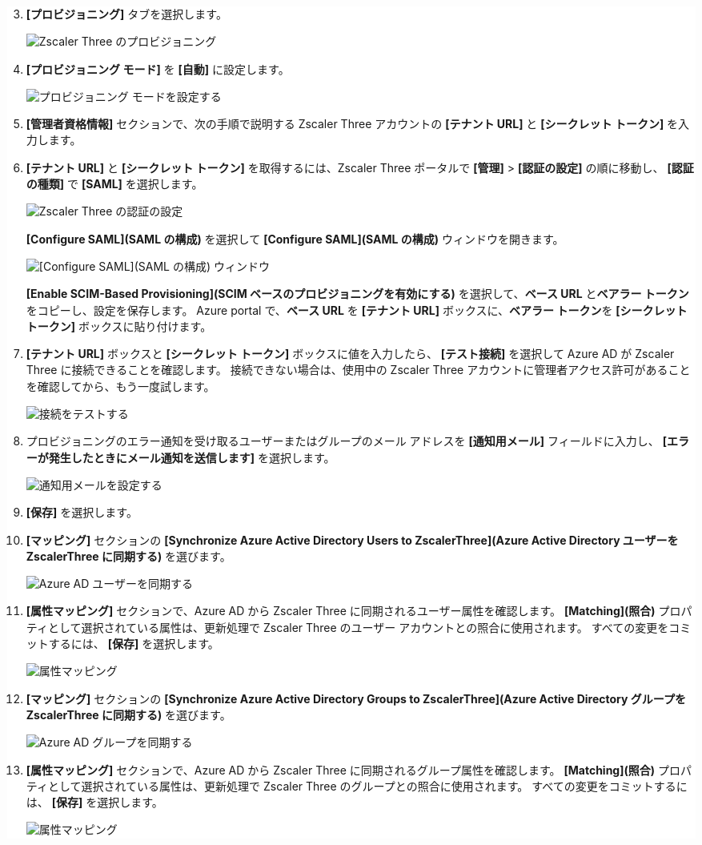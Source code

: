 3. **[プロビジョニング]** タブを選択します。

    ![Zscaler Three のプロビジョニング](./media/zscaler-three-provisioning-tutorial/provisioning-tab.png)

4. **[プロビジョニング モード]** を **[自動]** に設定します。

    ![プロビジョニング モードを設定する](./media/zscaler-three-provisioning-tutorial/provisioning-credentials.png)

5. **[管理者資格情報]** セクションで、次の手順で説明する Zscaler Three アカウントの **[テナント URL]** と **[シークレット トークン]** を入力します。

6. **[テナント URL]** と **[シークレット トークン]** を取得するには、Zscaler Three ポータルで **[管理]**  >  **[認証の設定]** の順に移動し、 **[認証の種類]** で **[SAML]** を選択します。

    ![Zscaler Three の認証の設定](./media/zscaler-three-provisioning-tutorial/secret-token-1.png)

    **[Configure SAML]\(SAML の構成\)** を選択して **[Configure SAML]\(SAML の構成\)** ウィンドウを開きます。

    ![[Configure SAML]\(SAML の構成\) ウィンドウ](./media/zscaler-three-provisioning-tutorial/secret-token-2.png)

    **[Enable SCIM-Based Provisioning]\(SCIM ベースのプロビジョニングを有効にする\)** を選択して、**ベース URL** と**ベアラー トークン**をコピーし、設定を保存します。 Azure portal で、**ベース URL** を **[テナント URL]** ボックスに、**ベアラー トークン**を **[シークレット トークン]** ボックスに貼り付けます。

7. **[テナント URL]** ボックスと **[シークレット トークン]** ボックスに値を入力したら、 **[テスト接続]** を選択して Azure AD が Zscaler Three に接続できることを確認します。 接続できない場合は、使用中の Zscaler Three アカウントに管理者アクセス許可があることを確認してから、もう一度試します。

    ![接続をテストする](./media/zscaler-three-provisioning-tutorial/test-connection.png)

8. プロビジョニングのエラー通知を受け取るユーザーまたはグループのメール アドレスを **[通知用メール]** フィールドに入力し、 **[エラーが発生したときにメール通知を送信します]** を選択します。

    ![通知用メールを設定する](./media/zscaler-three-provisioning-tutorial/notification.png)

9. **[保存]** を選択します。

10. **[マッピング]** セクションの **[Synchronize Azure Active Directory Users to ZscalerThree]\(Azure Active Directory ユーザーを ZscalerThree に同期する\)** を選びます。

    ![Azure AD ユーザーを同期する](./media/zscaler-three-provisioning-tutorial/user-mappings.png)

11. **[属性マッピング]** セクションで、Azure AD から Zscaler Three に同期されるユーザー属性を確認します。 **[Matching]\(照合\)** プロパティとして選択されている属性は、更新処理で Zscaler Three のユーザー アカウントとの照合に使用されます。 すべての変更をコミットするには、 **[保存]** を選択します。

    ![属性マッピング](./media/zscaler-three-provisioning-tutorial/user-attribute-mappings.png)

12. **[マッピング]** セクションの **[Synchronize Azure Active Directory Groups to ZscalerThree]\(Azure Active Directory グループを ZscalerThree に同期する\)** を選びます。

    ![Azure AD グループを同期する](./media/zscaler-three-provisioning-tutorial/group-mappings.png)

13. **[属性マッピング]** セクションで、Azure AD から Zscaler Three に同期されるグループ属性を確認します。 **[Matching]\(照合\)** プロパティとして選択されている属性は、更新処理で Zscaler Three のグループとの照合に使用されます。 すべての変更をコミットするには、 **[保存]** を選択します。

    ![属性マッピング](./media/zscaler-three-provisioning-tutorial/group-attribute-mappings.png)


[1]: ./media/zscaler-three-provisioning-tutorial/tutorial-general-01.png
[2]: ./media/zscaler-three-provisioning-tutorial/tutorial-general-02.png
[3]: ./media/zscaler-three-provisioning-tutorial/tutorial-general-03.png